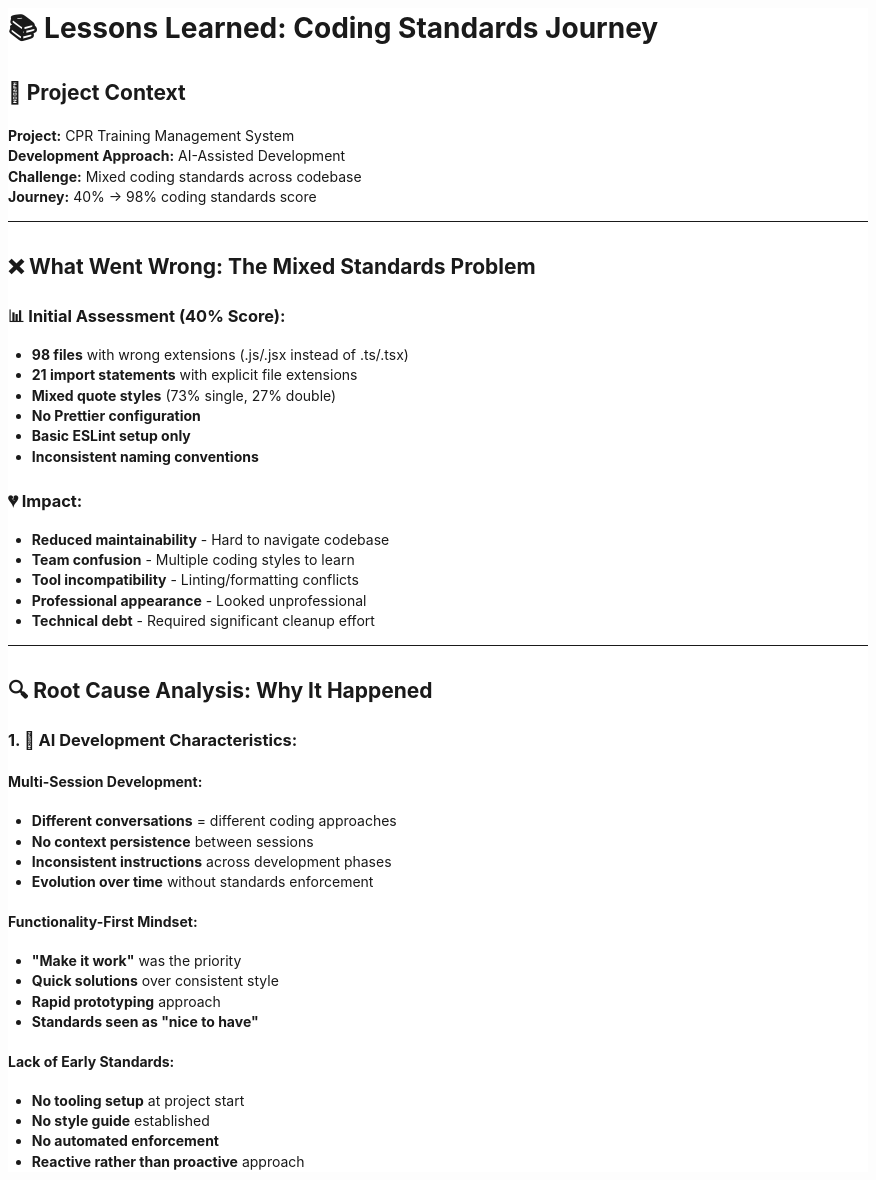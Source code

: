 # 📚 Lessons Learned: Coding Standards Journey

## 🎯 **Project Context**
**Project:** CPR Training Management System  
**Development Approach:** AI-Assisted Development  
**Challenge:** Mixed coding standards across codebase  
**Journey:** 40% → 98% coding standards score  

---

## ❌ **What Went Wrong: The Mixed Standards Problem**

### **📊 Initial Assessment (40% Score):**
- **98 files** with wrong extensions (.js/.jsx instead of .ts/.tsx)
- **21 import statements** with explicit file extensions
- **Mixed quote styles** (73% single, 27% double)
- **No Prettier configuration**
- **Basic ESLint setup only**
- **Inconsistent naming conventions**

### **💔 Impact:**
- **Reduced maintainability** - Hard to navigate codebase
- **Team confusion** - Multiple coding styles to learn
- **Tool incompatibility** - Linting/formatting conflicts
- **Professional appearance** - Looked unprofessional
- **Technical debt** - Required significant cleanup effort

---

## 🔍 **Root Cause Analysis: Why It Happened**

### **1. 🚀 AI Development Characteristics:**

#### **Multi-Session Development:**
- **Different conversations** = different coding approaches
- **No context persistence** between sessions
- **Inconsistent instructions** across development phases
- **Evolution over time** without standards enforcement

#### **Functionality-First Mindset:**
- **"Make it work"** was the priority
- **Quick solutions** over consistent style
- **Rapid prototyping** approach
- **Standards seen as "nice to have"**

#### **Lack of Early Standards:**
- **No tooling setup** at project start
- **No style guide** established
- **No automated enforcement**
- **Reactive rather than proactive** approach
